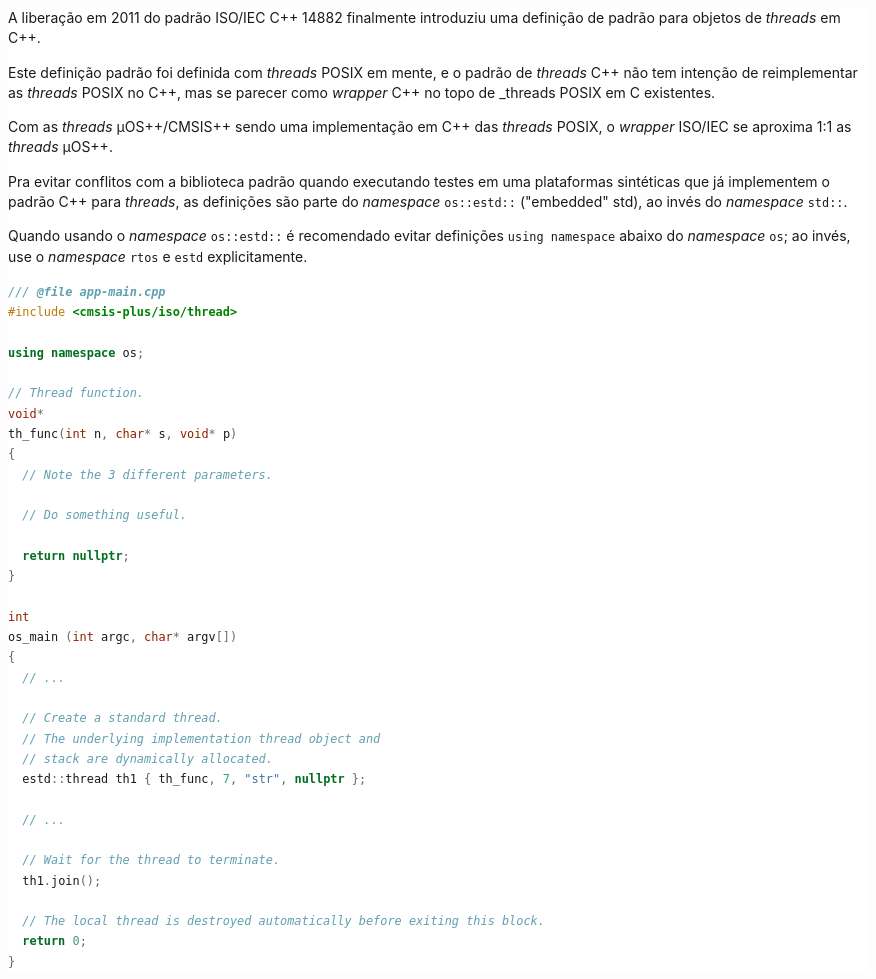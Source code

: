 A liberação em 2011 do padrão ISO/IEC C++ 14882 finalmente introduziu uma definição de padrão para objetos de _threads_ em C++.

Este definição padrão foi definida com _threads_ POSIX em mente, e o padrão de _threads_ C++ não tem intenção de reimplementar as _threads_ POSIX no C++, mas se parecer como _wrapper_ C++ no topo de _threads POSIX em C existentes.

Com as _threads_ µOS++/CMSIS++ sendo uma implementação em C++ das _threads_ POSIX, o _wrapper_ ISO/IEC se aproxima 1:1 as _threads_ µOS++.

Pra evitar conflitos com a biblioteca padrão  quando executando testes em uma plataformas sintéticas que já implementem o padrão C++ para _threads_, as definições são parte do _namespace_ `os::estd::` ("embedded" std), ao invés do _namespace_ `std::`.

Quando usando o _namespace_ `os::estd::` é recomendado evitar definições `using namespace` abaixo do _namespace_ `os`; ao invés, use o _namespace_ `rtos` e `estd` explicitamente.


``` c++
/// @file app-main.cpp
#include <cmsis-plus/iso/thread>

using namespace os;

// Thread function.
void*
th_func(int n, char* s, void* p)
{
  // Note the 3 different parameters.

  // Do something useful.

  return nullptr;
}

int
os_main (int argc, char* argv[])
{
  // ...

  // Create a standard thread.
  // The underlying implementation thread object and
  // stack are dynamically allocated.
  estd::thread th1 { th_func, 7, "str", nullptr };

  // ...

  // Wait for the thread to terminate.
  th1.join();

  // The local thread is destroyed automatically before exiting this block.
  return 0;
}
```
